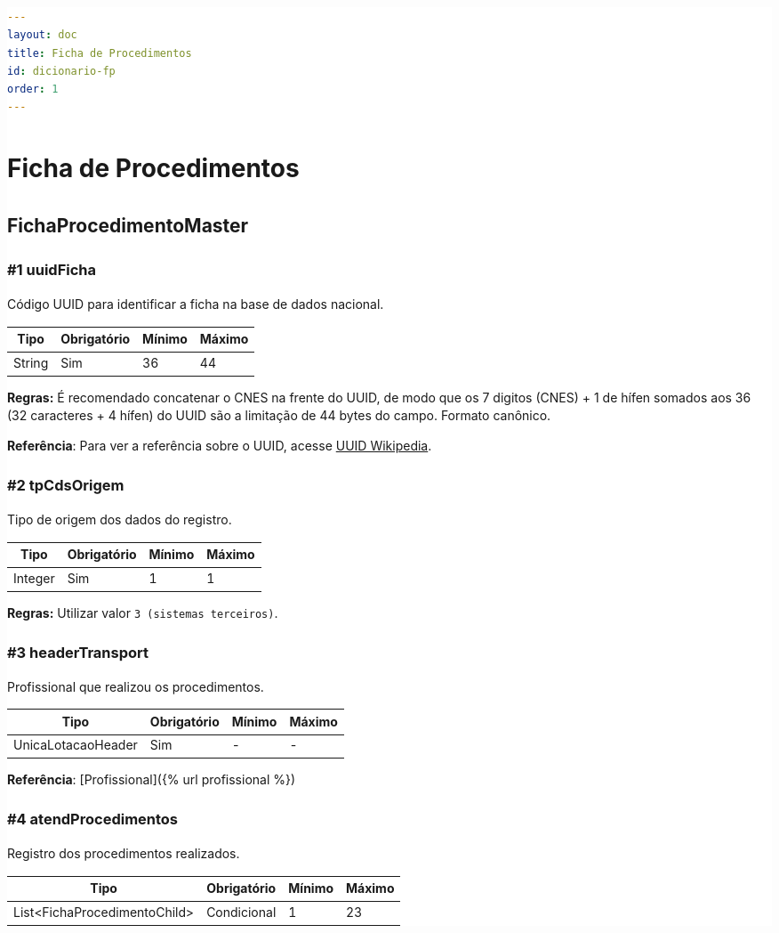 ```yaml
---
layout: doc
title: Ficha de Procedimentos
id: dicionario-fp
order: 1
---
```


# Ficha de Procedimentos

## FichaProcedimentoMaster

### \#1 uuidFicha
Código UUID para identificar a ficha na base de dados nacional.

| Tipo | Obrigatório | Mínimo | Máximo |
|--- |--- |--- |--- |
|String |Sim |36 |44 |

**Regras:** É recomendado concatenar o CNES na frente do UUID, de modo que os 7 digitos (CNES) + 1 de hífen somados aos 36 (32 caracteres + 4 hífen) do UUID são a limitação de 44 bytes do campo. Formato canônico.

**Referência**: Para ver a referência sobre o UUID, acesse [UUID Wikipedia](https://en.wikipedia.org/wiki/Universally_unique_identifier).

### \#2 tpCdsOrigem
Tipo de origem dos dados do registro.

| Tipo | Obrigatório | Mínimo | Máximo |
|--- |--- |--- |--- |
|Integer |Sim |1 |1 |

**Regras:** Utilizar valor `3 (sistemas terceiros)`.

### \#3 headerTransport
Profissional que realizou os procedimentos.

| Tipo | Obrigatório | Mínimo | Máximo |
|--- |--- |--- |--- |
|UnicaLotacaoHeader |Sim |- |- |

**Referência**: [Profissional]({% url profissional %})

### \#4 atendProcedimentos
Registro dos procedimentos realizados.

| Tipo | Obrigatório | Mínimo | Máximo |
|--- |--- |--- |--- |
|List\<FichaProcedimentoChild\> |Condicional |1 |23 |
